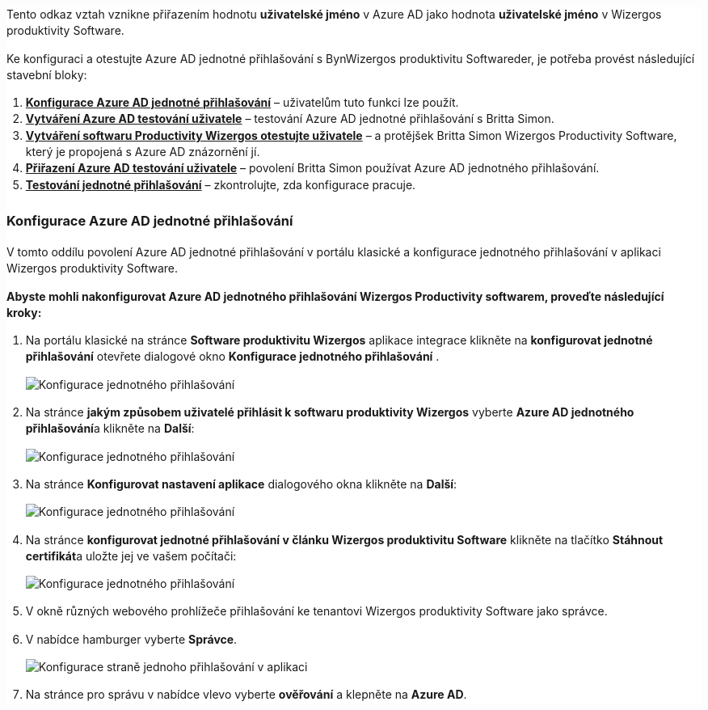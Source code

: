 Tento odkaz vztah vznikne přiřazením hodnotu **uživatelské jméno** v Azure AD jako hodnota **uživatelské jméno** v Wizergos produktivity Software.

Ke konfiguraci a otestujte Azure AD jednotné přihlašování s BynWizergos produktivitu Softwareder, je potřeba provést následující stavební bloky:

1. **[Konfigurace Azure AD jednotné přihlašování](#configuring-azure-ad-single-single-sign-on)** – uživatelům tuto funkci lze použít.
2. **[Vytváření Azure AD testování uživatele](#creating-an-azure-ad-test-user)** – testování Azure AD jednotné přihlašování s Britta Simon.
3. **[Vytváření softwaru Productivity Wizergos otestujte uživatele](#creating-a-wizergos-productivity-software-test-user)** – a protějšek Britta Simon Wizergos Productivity Software, který je propojená s Azure AD znázornění jí.
4. **[Přiřazení Azure AD testování uživatele](#assigning-the-azure-ad-test-user)** – povolení Britta Simon používat Azure AD jednotného přihlašování.
5. **[Testování jednotné přihlašování](#testing-single-sign-on)** – zkontrolujte, zda konfigurace pracuje.

### <a name="configuring-azure-ad-single-sign-on"></a>Konfigurace Azure AD jednotné přihlašování

V tomto oddílu povolení Azure AD jednotné přihlašování v portálu klasické a konfigurace jednotného přihlašování v aplikaci Wizergos produktivity Software.

**Abyste mohli nakonfigurovat Azure AD jednotného přihlašování Wizergos Productivity softwarem, proveďte následující kroky:**

1. Na portálu klasické na stránce **Software produktivitu Wizergos** aplikace integrace klikněte na **konfigurovat jednotné přihlašování** otevřete dialogové okno **Konfigurace jednotného přihlašování** .
     
    ![Konfigurace jednotného přihlašování][6] 

2. Na stránce **jakým způsobem uživatelé přihlásit k softwaru produktivity Wizergos** vyberte **Azure AD jednotného přihlašování**a klikněte na **Další**:
    
    ![Konfigurace jednotného přihlašování](./media/active-directory-saas-wizergosproductivitysoftware-tutorial/tutorial_wizergosproductivitysoftware_03.png)

3. Na stránce **Konfigurovat nastavení aplikace** dialogového okna klikněte na **Další**:

    ![Konfigurace jednotného přihlašování](./media/active-directory-saas-wizergosproductivitysoftware-tutorial/tutorial_wizergosproductivitysoftware_04.png)

4. Na stránce **konfigurovat jednotné přihlašování v článku Wizergos produktivitu Software** klikněte na tlačítko **Stáhnout certifikát**a uložte jej ve vašem počítači:

    ![Konfigurace jednotného přihlašování](./media/active-directory-saas-wizergosproductivitysoftware-tutorial/tutorial_wizergosproductivitysoftware_05.png)

5. V okně různých webového prohlížeče přihlašování ke tenantovi Wizergos produktivity Software jako správce.

6. V nabídce hamburger vyberte **Správce**.

    ![Konfigurace straně jednoho přihlašování v aplikaci](./media/active-directory-saas-wizergosproductivitysoftware-tutorial/tutorial_wizergosproductivitysoftware_000.png)

7. Na stránce pro správu v nabídce vlevo vyberte **ověřování** a klepněte na **Azure AD**.


[1]: ./media/active-directory-saas-wizergosproductivitysoftware-tutorial/tutorial_general_01.png
[2]: ./media/active-directory-saas-wizergosproductivitysoftware-tutorial/tutorial_general_02.png
[3]: ./media/active-directory-saas-wizergosproductivitysoftware-tutorial/tutorial_general_03.png
[4]: ./media/active-directory-saas-wizergosproductivitysoftware-tutorial/tutorial_general_04.png
[6]: ./media/active-directory-saas-wizergosproductivitysoftware-tutorial/tutorial_general_05.png
[10]: ./media/active-directory-saas-wizergosproductivitysoftware-tutorial/tutorial_general_06.png
[11]: ./media/active-directory-saas-wizergosproductivitysoftware-tutorial/tutorial_general_07.png
[20]: ./media/active-directory-saas-wizergosproductivitysoftware-tutorial/tutorial_general_100.png
[200]: ./media/active-directory-saas-wizergosproductivitysoftware-tutorial/tutorial_general_200.png
[201]: ./media/active-directory-saas-wizergosproductivitysoftware-tutorial/tutorial_general_201.png
[203]: ./media/active-directory-saas-wizergosproductivitysoftware-tutorial/tutorial_general_203.png
[204]: ./media/active-directory-saas-wizergosproductivitysoftware-tutorial/tutorial_general_204.png
[205]: ./media/active-directory-saas-wizergosproductivitysoftware-tutorial/tutorial_general_205.png